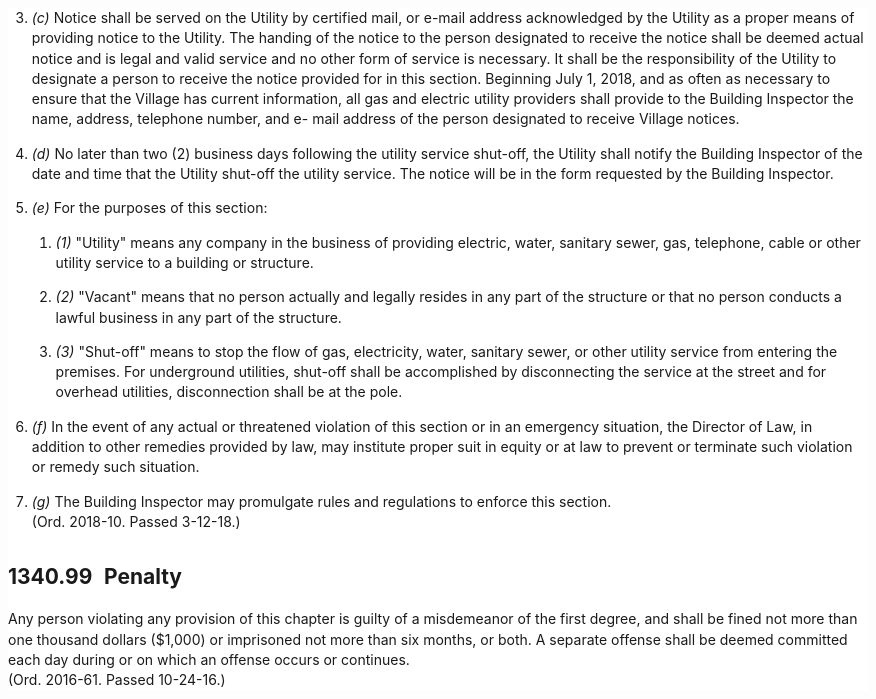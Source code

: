 3. _(c)_  Notice shall be served on the Utility by certified mail, or e-mail
address acknowledged by the Utility as a proper means of providing notice to the
Utility. The handing of the notice to the person designated to receive the
notice shall be deemed actual notice and is legal and valid service and no other
form of service is necessary. It shall be the responsibility of the Utility to
designate a person to receive the notice provided for in this section. Beginning
July 1, 2018, and as often as necessary to ensure that the Village has current
information, all gas and electric utility providers shall provide to the
Building Inspector the name, address, telephone number, and e- mail address of
the person designated to receive Village notices.

4. _(d)_ No later than two (2) business days following the utility service
shut-off, the Utility shall notify the Building Inspector of the date and time
that the Utility shut-off the utility service. The notice will be in the form
requested by the Building Inspector.

5. _(e)_ For the purposes of this section:

    1. _(1)_ "Utility" means any company in the business of providing electric,
    water, sanitary sewer, gas, telephone, cable or other utility service to a
    building or structure.

    2. _(2)_ "Vacant" means that no person actually and legally resides in any
    part of the structure or that no person conducts a lawful business in any
    part of the structure.

    3. _(3)_ "Shut-off" means to stop the flow of gas, electricity, water,
    sanitary sewer, or other utility service from entering the premises. For
    underground utilities, shut-off shall be accomplished by disconnecting the
    service at the street and for overhead utilities, disconnection shall be at
    the pole.

6. _(f)_ In the event of any actual or threatened violation of this section or
in an emergency situation, the Director of Law, in addition to other remedies
provided by law, may institute proper suit in equity or at law to prevent or
terminate such violation or remedy such situation.

7. _(g)_ The Building Inspector may promulgate rules and regulations to enforce
this section.\
(Ord. 2018-10. Passed 3-12-18.)

## 1340.99   Penalty

Any person violating any provision of this chapter is guilty of a misdemeanor of
the first degree, and shall be fined not more than one thousand dollars ($1,000)
or imprisoned not more than six months, or both. A separate offense shall be
deemed committed each day during or on which an offense occurs or continues.\
(Ord. 2016-61. Passed 10-24-16.)

[CFCO 1107.06]:</chapters/chapter-1107-definitions/#110706-buildings-and-structures>
[CFCO 1146.06]:</chapters/chapter-1146-historic-preservation-regulations/#114606-demolition-and-moving>
[CFCO 1340.08]:</chapters/chapter-1340-maintenance-of-structures-and-premises/#134008-notice-of-violation>
[ORC Section 715.26]:<https://codes.ohio.gov/ohio-revised-code/section-715.26>
[ORC Section 715.261]:<https://codes.ohio.gov/ohio-revised-code/section-715.261>
